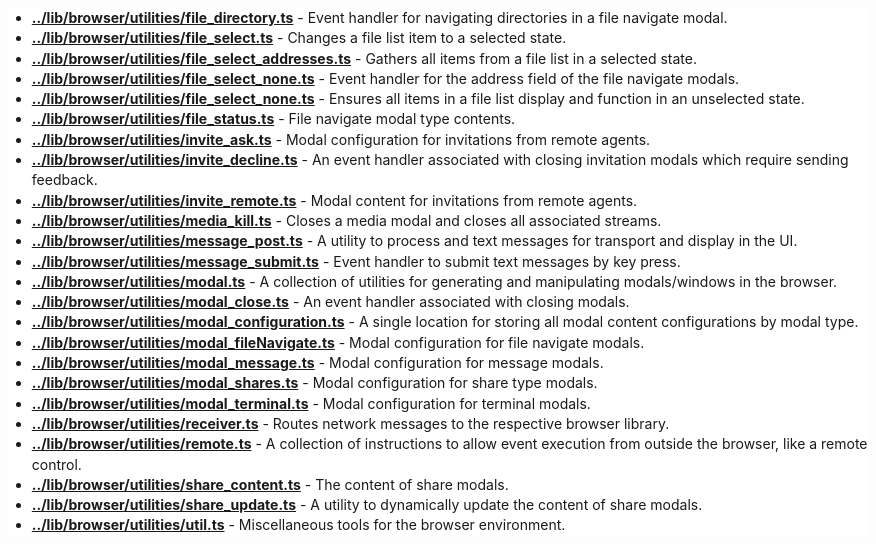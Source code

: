    - **[../lib/browser/utilities/file_directory.ts](../lib/browser/utilities/file_directory.ts)**                                                       - Event handler for navigating directories in a file navigate modal.
   - **[../lib/browser/utilities/file_select.ts](../lib/browser/utilities/file_select.ts)**                                                             - Changes a file list item to a selected state.
   - **[../lib/browser/utilities/file_select_addresses.ts](../lib/browser/utilities/file_select_addresses.ts)**                                         - Gathers all items from a file list in a selected state.
   - **[../lib/browser/utilities/file_select_none.ts](../lib/browser/utilities/file_select_none.ts)**                                                   - Event handler for the address field of the file navigate modals.
   - **[../lib/browser/utilities/file_select_none.ts](../lib/browser/utilities/file_select_none.ts)**                                                   - Ensures all items in a file list display and function in an unselected state.
   - **[../lib/browser/utilities/file_status.ts](../lib/browser/utilities/file_status.ts)**                                                             - File navigate modal type contents.
   - **[../lib/browser/utilities/invite_ask.ts](../lib/browser/utilities/invite_ask.ts)**                                                               - Modal configuration for invitations from remote agents.
   - **[../lib/browser/utilities/invite_decline.ts](../lib/browser/utilities/invite_decline.ts)**                                                       - An event handler associated with closing invitation modals which require sending feedback.
   - **[../lib/browser/utilities/invite_remote.ts](../lib/browser/utilities/invite_remote.ts)**                                                         - Modal content for invitations from remote agents.
   - **[../lib/browser/utilities/media_kill.ts](../lib/browser/utilities/media_kill.ts)**                                                               - Closes a media modal and closes all associated streams.
   - **[../lib/browser/utilities/message_post.ts](../lib/browser/utilities/message_post.ts)**                                                           - A utility to process and text messages for transport and display in the UI.
   - **[../lib/browser/utilities/message_submit.ts](../lib/browser/utilities/message_submit.ts)**                                                       - Event handler to submit text messages by key press.
   - **[../lib/browser/utilities/modal.ts](../lib/browser/utilities/modal.ts)**                                                                         - A collection of utilities for generating and manipulating modals/windows in the browser.
   - **[../lib/browser/utilities/modal_close.ts](../lib/browser/utilities/modal_close.ts)**                                                             - An event handler associated with closing modals.
   - **[../lib/browser/utilities/modal_configuration.ts](../lib/browser/utilities/modal_configuration.ts)**                                             - A single location for storing all modal content configurations by modal type.
   - **[../lib/browser/utilities/modal_fileNavigate.ts](../lib/browser/utilities/modal_fileNavigate.ts)**                                               - Modal configuration for file navigate modals.
   - **[../lib/browser/utilities/modal_message.ts](../lib/browser/utilities/modal_message.ts)**                                                         - Modal configuration for message modals.
   - **[../lib/browser/utilities/modal_shares.ts](../lib/browser/utilities/modal_shares.ts)**                                                           - Modal configuration for share type modals.
   - **[../lib/browser/utilities/modal_terminal.ts](../lib/browser/utilities/modal_terminal.ts)**                                                       - Modal configuration for terminal modals.
   - **[../lib/browser/utilities/receiver.ts](../lib/browser/utilities/receiver.ts)**                                                                   - Routes network messages to the respective browser library.
   - **[../lib/browser/utilities/remote.ts](../lib/browser/utilities/remote.ts)**                                                                       - A collection of instructions to allow event execution from outside the browser, like a remote control.
   - **[../lib/browser/utilities/share_content.ts](../lib/browser/utilities/share_content.ts)**                                                         - The content of share modals.
   - **[../lib/browser/utilities/share_update.ts](../lib/browser/utilities/share_update.ts)**                                                           - A utility to dynamically update the content of share modals.
   - **[../lib/browser/utilities/util.ts](../lib/browser/utilities/util.ts)**                                                                           - Miscellaneous tools for the browser environment.